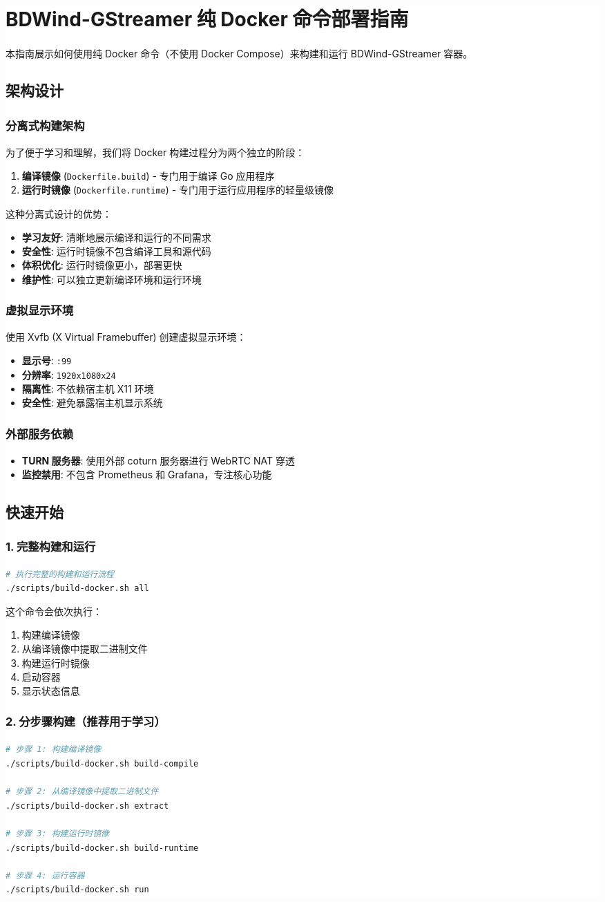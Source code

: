 # BDWind-GStreamer 纯 Docker 命令部署指南

本指南展示如何使用纯 Docker 命令（不使用 Docker Compose）来构建和运行 BDWind-GStreamer 容器。

## 架构设计

### 分离式构建架构

为了便于学习和理解，我们将 Docker 构建过程分为两个独立的阶段：

1. **编译镜像** (`Dockerfile.build`) - 专门用于编译 Go 应用程序
2. **运行时镜像** (`Dockerfile.runtime`) - 专门用于运行应用程序的轻量级镜像

这种分离式设计的优势：
- **学习友好**: 清晰地展示编译和运行的不同需求
- **安全性**: 运行时镜像不包含编译工具和源代码
- **体积优化**: 运行时镜像更小，部署更快
- **维护性**: 可以独立更新编译环境和运行环境

### 虚拟显示环境

使用 Xvfb (X Virtual Framebuffer) 创建虚拟显示环境：
- **显示号**: `:99`
- **分辨率**: `1920x1080x24`
- **隔离性**: 不依赖宿主机 X11 环境
- **安全性**: 避免暴露宿主机显示系统

### 外部服务依赖

- **TURN 服务器**: 使用外部 coturn 服务器进行 WebRTC NAT 穿透
- **监控禁用**: 不包含 Prometheus 和 Grafana，专注核心功能

## 快速开始

### 1. 完整构建和运行

```bash
# 执行完整的构建和运行流程
./scripts/build-docker.sh all
```

这个命令会依次执行：
1. 构建编译镜像
2. 从编译镜像中提取二进制文件
3. 构建运行时镜像
4. 启动容器
5. 显示状态信息

### 2. 分步骤构建（推荐用于学习）

```bash
# 步骤 1: 构建编译镜像
./scripts/build-docker.sh build-compile

# 步骤 2: 从编译镜像中提取二进制文件
./scripts/build-docker.sh extract

# 步骤 3: 构建运行时镜像
./scripts/build-docker.sh build-runtime

# 步骤 4: 运行容器
./scripts/build-docker.sh run
```
